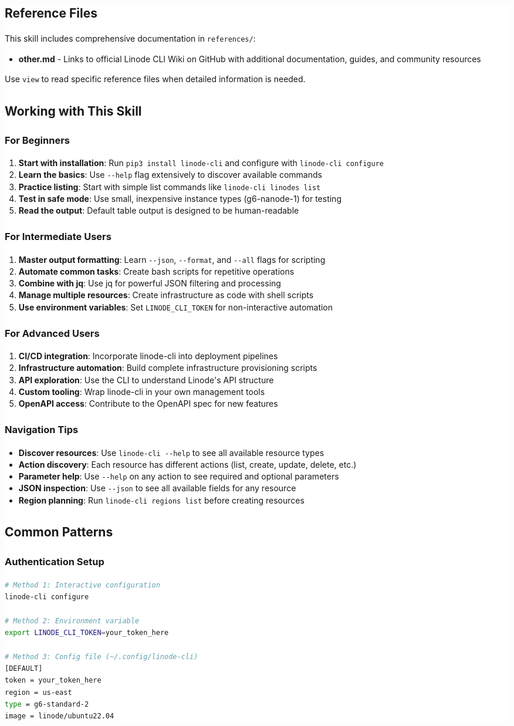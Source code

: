 ## Reference Files

This skill includes comprehensive documentation in `references/`:

- **other.md** - Links to official Linode CLI Wiki on GitHub with additional documentation, guides, and community resources

Use `view` to read specific reference files when detailed information is needed.

## Working with This Skill

### For Beginners
1. **Start with installation**: Run `pip3 install linode-cli` and configure with `linode-cli configure`
2. **Learn the basics**: Use `--help` flag extensively to discover available commands
3. **Practice listing**: Start with simple list commands like `linode-cli linodes list`
4. **Test in safe mode**: Use small, inexpensive instance types (g6-nanode-1) for testing
5. **Read the output**: Default table output is designed to be human-readable

### For Intermediate Users
1. **Master output formatting**: Learn `--json`, `--format`, and `--all` flags for scripting
2. **Automate common tasks**: Create bash scripts for repetitive operations
3. **Combine with jq**: Use jq for powerful JSON filtering and processing
4. **Manage multiple resources**: Create infrastructure as code with shell scripts
5. **Use environment variables**: Set `LINODE_CLI_TOKEN` for non-interactive automation

### For Advanced Users
1. **CI/CD integration**: Incorporate linode-cli into deployment pipelines
2. **Infrastructure automation**: Build complete infrastructure provisioning scripts
3. **API exploration**: Use the CLI to understand Linode's API structure
4. **Custom tooling**: Wrap linode-cli in your own management tools
5. **OpenAPI access**: Contribute to the OpenAPI spec for new features

### Navigation Tips
- **Discover resources**: Use `linode-cli --help` to see all available resource types
- **Action discovery**: Each resource has different actions (list, create, update, delete, etc.)
- **Parameter help**: Use `--help` on any action to see required and optional parameters
- **JSON inspection**: Use `--json` to see all available fields for any resource
- **Region planning**: Run `linode-cli regions list` before creating resources

## Common Patterns

### Authentication Setup
```bash
# Method 1: Interactive configuration
linode-cli configure

# Method 2: Environment variable
export LINODE_CLI_TOKEN=your_token_here

# Method 3: Config file (~/.config/linode-cli)
[DEFAULT]
token = your_token_here
region = us-east
type = g6-standard-2
image = linode/ubuntu22.04
```
